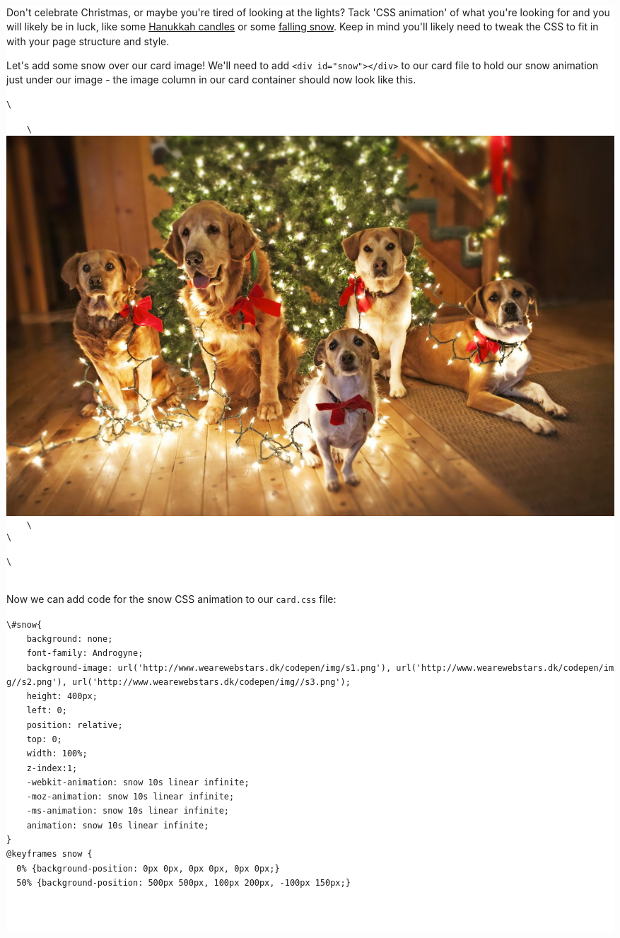 Don't celebrate Christmas, or maybe you're tired of looking at the lights? Tack 'CSS animation' of what you're looking for and you will likely be in luck, like some [Hanukkah candles](https://codepen.io/laviperchik/pen/vjwnI) or some [falling snow](https://codepen.io/NickyCDK/pen/AIonk). Keep in mind you'll likely need to tweak the CSS to fit in with your page structure and style.

Let's add some snow over our card image! We'll need to add <code>\<div id="snow">\</div></code> to our card file to hold our snow animation just under our image - the image column in our card container should now look like this.

<pre><code>\<div class="two-thirds column">
	\<img src="./img/our-family.jpg">
	\<div id="snow">\</div>
\</div>
</pre></code>





Now we can add code for the snow CSS animation to our <code>card.css</code> file:

<pre><code>\#snow{
    background: none;
    font-family: Androgyne;
    background-image: url('http://www.wearewebstars.dk/codepen/img/s1.png'), url('http://www.wearewebstars.dk/codepen/img//s2.png'), url('http://www.wearewebstars.dk/codepen/img//s3.png');
    height: 400px;
    left: 0;
    position: relative;
    top: 0;
    width: 100%;
    z-index:1;
    -webkit-animation: snow 10s linear infinite;
    -moz-animation: snow 10s linear infinite;
    -ms-animation: snow 10s linear infinite;
    animation: snow 10s linear infinite;
}
@keyframes snow {
  0% {background-position: 0px 0px, 0px 0px, 0px 0px;}
  50% {background-position: 500px 500px, 100px 200px, -100px 150px;}